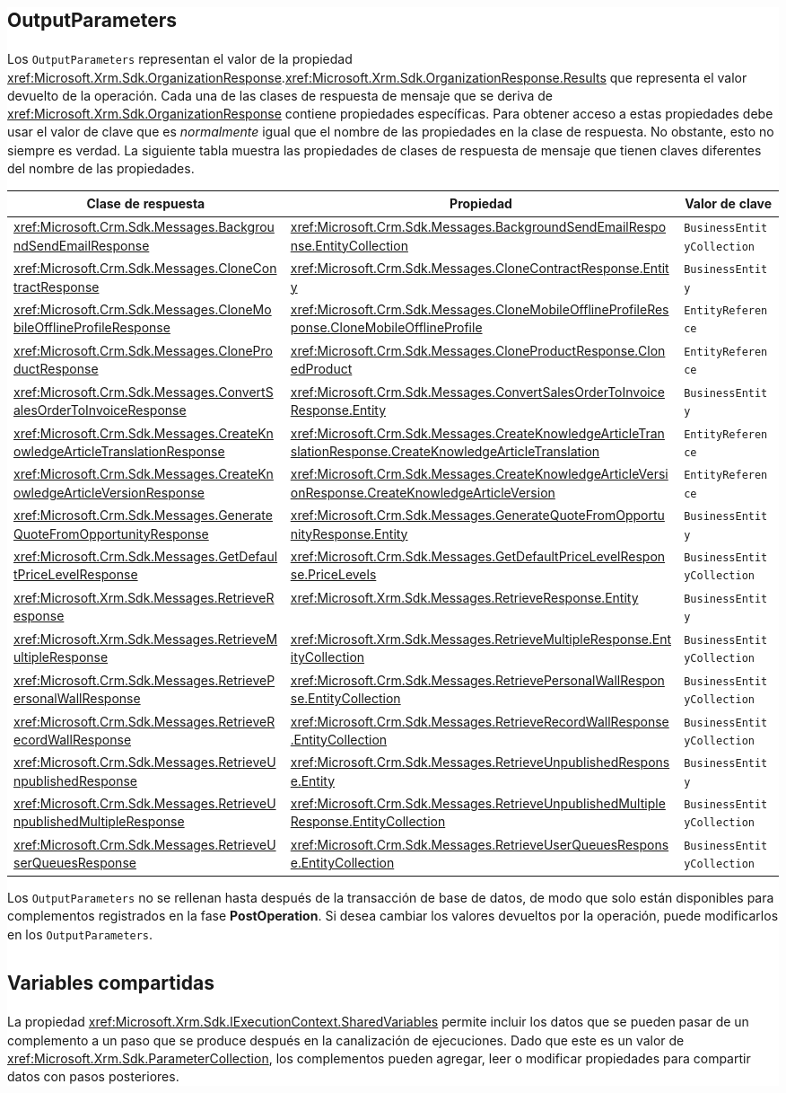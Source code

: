 ## <a name="outputparameters"></a>OutputParameters

Los `OutputParameters` representan el valor de la propiedad <xref:Microsoft.Xrm.Sdk.OrganizationResponse>.<xref:Microsoft.Xrm.Sdk.OrganizationResponse.Results> que representa el valor devuelto de la operación. Cada una de las clases de respuesta de mensaje que se deriva de <xref:Microsoft.Xrm.Sdk.OrganizationResponse> contiene propiedades específicas. Para obtener acceso a estas propiedades debe usar el valor de clave que es *normalmente* igual que el nombre de las propiedades en la clase de respuesta. No obstante, esto no siempre es verdad. La siguiente tabla muestra las propiedades de clases de respuesta de mensaje que tienen claves diferentes del nombre de las propiedades.

|Clase de respuesta  |Propiedad  |Valor de clave  |
|---------|---------|---------|
|<xref:Microsoft.Crm.Sdk.Messages.BackgroundSendEmailResponse>|<xref:Microsoft.Crm.Sdk.Messages.BackgroundSendEmailResponse.EntityCollection>|`BusinessEntityCollection`|
|<xref:Microsoft.Crm.Sdk.Messages.CloneContractResponse>|<xref:Microsoft.Crm.Sdk.Messages.CloneContractResponse.Entity>|`BusinessEntity`|
|<xref:Microsoft.Crm.Sdk.Messages.CloneMobileOfflineProfileResponse>|<xref:Microsoft.Crm.Sdk.Messages.CloneMobileOfflineProfileResponse.CloneMobileOfflineProfile>|`EntityReference`|
|<xref:Microsoft.Crm.Sdk.Messages.CloneProductResponse>|<xref:Microsoft.Crm.Sdk.Messages.CloneProductResponse.ClonedProduct>|`EntityReference`|
|<xref:Microsoft.Crm.Sdk.Messages.ConvertSalesOrderToInvoiceResponse>|<xref:Microsoft.Crm.Sdk.Messages.ConvertSalesOrderToInvoiceResponse.Entity>|`BusinessEntity`|
|<xref:Microsoft.Crm.Sdk.Messages.CreateKnowledgeArticleTranslationResponse>|<xref:Microsoft.Crm.Sdk.Messages.CreateKnowledgeArticleTranslationResponse.CreateKnowledgeArticleTranslation>|`EntityReference`|
|<xref:Microsoft.Crm.Sdk.Messages.CreateKnowledgeArticleVersionResponse>|<xref:Microsoft.Crm.Sdk.Messages.CreateKnowledgeArticleVersionResponse.CreateKnowledgeArticleVersion>|`EntityReference`|
|<xref:Microsoft.Crm.Sdk.Messages.GenerateQuoteFromOpportunityResponse>|<xref:Microsoft.Crm.Sdk.Messages.GenerateQuoteFromOpportunityResponse.Entity>|`BusinessEntity`|
|<xref:Microsoft.Crm.Sdk.Messages.GetDefaultPriceLevelResponse>|<xref:Microsoft.Crm.Sdk.Messages.GetDefaultPriceLevelResponse.PriceLevels>|`BusinessEntityCollection`|
|<xref:Microsoft.Xrm.Sdk.Messages.RetrieveResponse>|<xref:Microsoft.Xrm.Sdk.Messages.RetrieveResponse.Entity>|`BusinessEntity`|
|<xref:Microsoft.Xrm.Sdk.Messages.RetrieveMultipleResponse>|<xref:Microsoft.Xrm.Sdk.Messages.RetrieveMultipleResponse.EntityCollection>|`BusinessEntityCollection`|
|<xref:Microsoft.Crm.Sdk.Messages.RetrievePersonalWallResponse>|<xref:Microsoft.Crm.Sdk.Messages.RetrievePersonalWallResponse.EntityCollection>|`BusinessEntityCollection`|
|<xref:Microsoft.Crm.Sdk.Messages.RetrieveRecordWallResponse>|<xref:Microsoft.Crm.Sdk.Messages.RetrieveRecordWallResponse.EntityCollection>|`BusinessEntityCollection`|
|<xref:Microsoft.Crm.Sdk.Messages.RetrieveUnpublishedResponse>|<xref:Microsoft.Crm.Sdk.Messages.RetrieveUnpublishedResponse.Entity>|`BusinessEntity`|
|<xref:Microsoft.Crm.Sdk.Messages.RetrieveUnpublishedMultipleResponse>|<xref:Microsoft.Crm.Sdk.Messages.RetrieveUnpublishedMultipleResponse.EntityCollection>|`BusinessEntityCollection`|
|<xref:Microsoft.Crm.Sdk.Messages.RetrieveUserQueuesResponse>|<xref:Microsoft.Crm.Sdk.Messages.RetrieveUserQueuesResponse.EntityCollection>|`BusinessEntityCollection`|


Los `OutputParameters` no se rellenan hasta después de la transacción de base de datos, de modo que solo están disponibles para complementos registrados en la fase **PostOperation**. Si desea cambiar los valores devueltos por la operación, puede modificarlos en los `OutputParameters`.

## <a name="shared-variables"></a>Variables compartidas

La propiedad <xref:Microsoft.Xrm.Sdk.IExecutionContext.SharedVariables> permite incluir los datos que se pueden pasar de un complemento a un paso que se produce después en la canalización de ejecuciones. Dado que este es un valor de <xref:Microsoft.Xrm.Sdk.ParameterCollection>, los complementos pueden agregar, leer o modificar propiedades para compartir datos con pasos posteriores.
